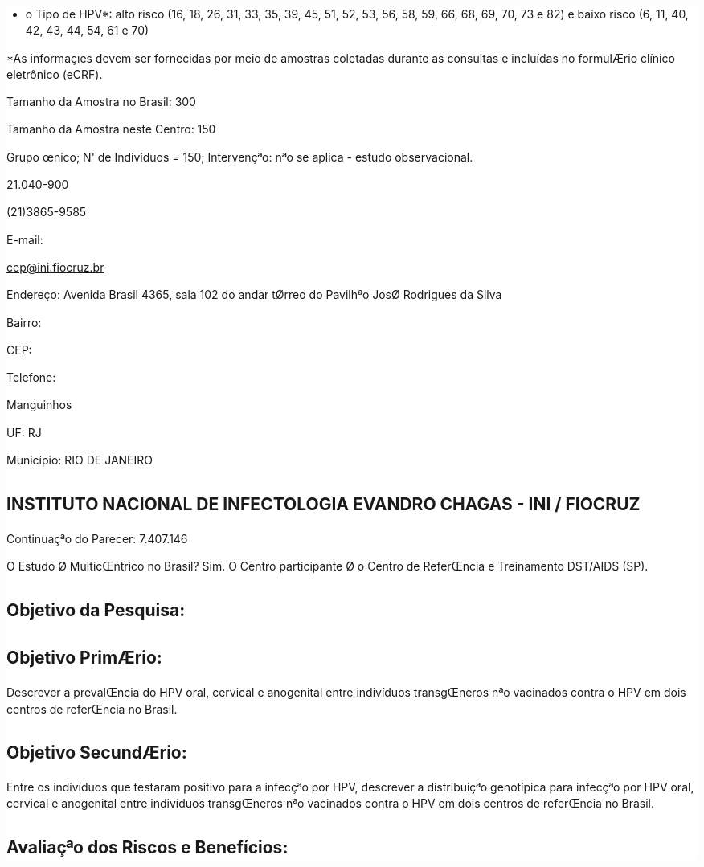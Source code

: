 - o Tipo de HPV*: alto risco (16, 18, 26, 31, 33, 35, 39, 45, 51, 52, 53, 56, 58, 59, 66, 68, 69, 70, 73 e 82) e baixo risco (6, 11, 40, 42, 43, 44, 54, 61 e 70)

*As informaçıes devem ser fornecidas por meio de amostras coletadas durante as consultas e incluídas no formulÆrio clínico eletrônico (eCRF).

Tamanho da Amostra no Brasil: 300

Tamanho da Amostra neste Centro: 150

Grupo œnico; N' de Indivíduos = 150; Intervençªo: nªo se aplica - estudo observacional.

21.040-900

(21)3865-9585

E-mail:

cep@ini.fiocruz.br

Endereço: Avenida Brasil 4365, sala 102 do andar tØrreo do Pavilhªo JosØ Rodrigues da Silva

Bairro:

CEP:

Telefone:

Manguinhos

UF: RJ

Município: RIO DE JANEIRO

## INSTITUTO NACIONAL DE INFECTOLOGIA EVANDRO CHAGAS - INI / FIOCRUZ



Continuaçªo do Parecer: 7.407.146

O Estudo Ø MulticŒntrico no Brasil? Sim. O Centro participante Ø o Centro de ReferŒncia e Treinamento DST/AIDS (SP).

## Objetivo da Pesquisa:

## Objetivo PrimÆrio:

Descrever a prevalŒncia do HPV oral, cervical e anogenital entre indivíduos transgŒneros nªo vacinados contra o HPV em dois centros de referŒncia no Brasil.

## Objetivo SecundÆrio:

Entre os indivíduos que testaram positivo para a infecçªo por HPV, descrever a distribuiçªo genotípica para infecçªo por HPV oral, cervical e anogenital entre indivíduos transgŒneros nªo vacinados contra o HPV em dois centros de referŒncia no Brasil.

## Avaliaçªo dos Riscos e Benefícios:
